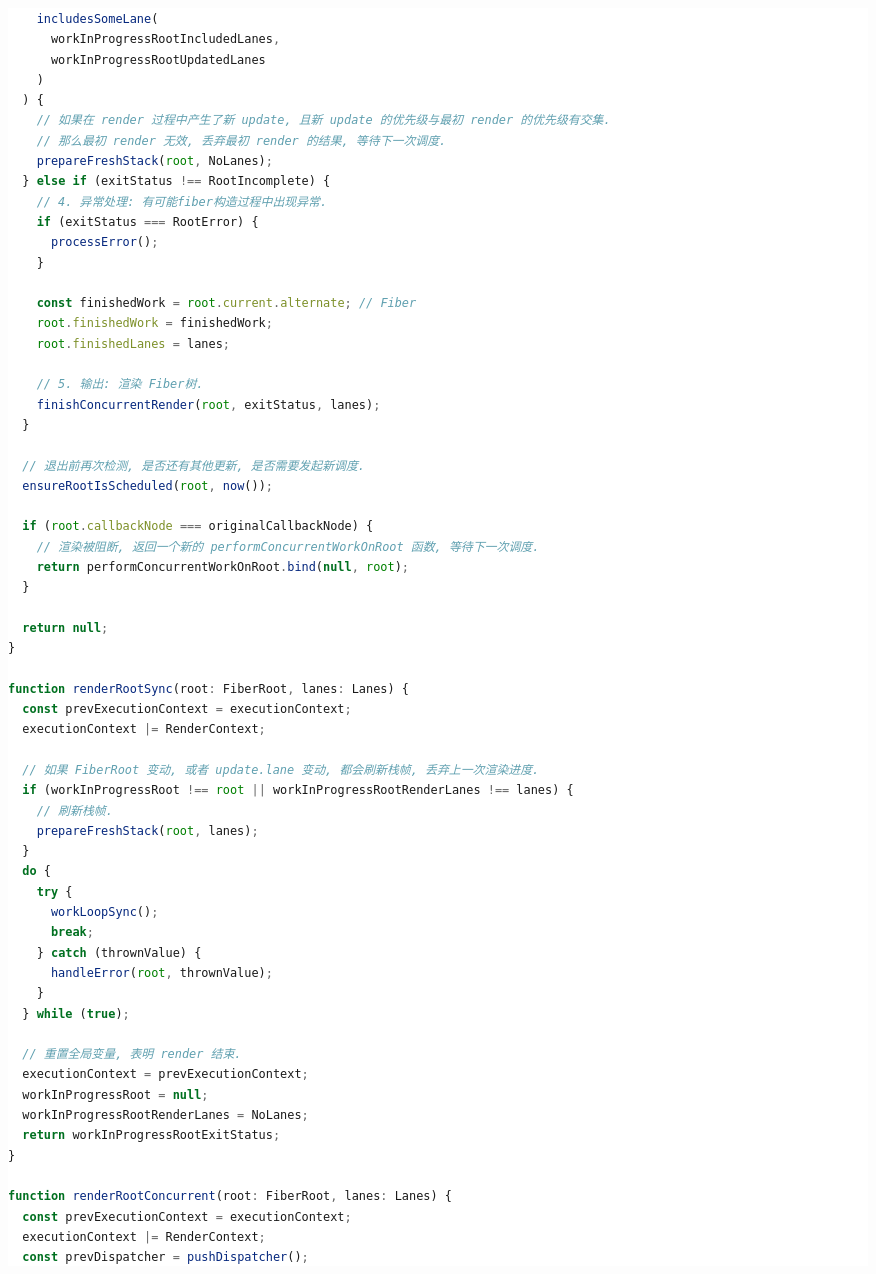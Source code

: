 ```ts
    includesSomeLane(
      workInProgressRootIncludedLanes,
      workInProgressRootUpdatedLanes
    )
  ) {
    // 如果在 render 过程中产生了新 update, 且新 update 的优先级与最初 render 的优先级有交集.
    // 那么最初 render 无效, 丢弃最初 render 的结果, 等待下一次调度.
    prepareFreshStack(root, NoLanes);
  } else if (exitStatus !== RootIncomplete) {
    // 4. 异常处理: 有可能fiber构造过程中出现异常.
    if (exitStatus === RootError) {
      processError();
    }

    const finishedWork = root.current.alternate; // Fiber
    root.finishedWork = finishedWork;
    root.finishedLanes = lanes;

    // 5. 输出: 渲染 Fiber树.
    finishConcurrentRender(root, exitStatus, lanes);
  }

  // 退出前再次检测, 是否还有其他更新, 是否需要发起新调度.
  ensureRootIsScheduled(root, now());

  if (root.callbackNode === originalCallbackNode) {
    // 渲染被阻断, 返回一个新的 performConcurrentWorkOnRoot 函数, 等待下一次调度.
    return performConcurrentWorkOnRoot.bind(null, root);
  }

  return null;
}

function renderRootSync(root: FiberRoot, lanes: Lanes) {
  const prevExecutionContext = executionContext;
  executionContext |= RenderContext;

  // 如果 FiberRoot 变动, 或者 update.lane 变动, 都会刷新栈帧, 丢弃上一次渲染进度.
  if (workInProgressRoot !== root || workInProgressRootRenderLanes !== lanes) {
    // 刷新栈帧.
    prepareFreshStack(root, lanes);
  }
  do {
    try {
      workLoopSync();
      break;
    } catch (thrownValue) {
      handleError(root, thrownValue);
    }
  } while (true);

  // 重置全局变量, 表明 render 结束.
  executionContext = prevExecutionContext;
  workInProgressRoot = null;
  workInProgressRootRenderLanes = NoLanes;
  return workInProgressRootExitStatus;
}

function renderRootConcurrent(root: FiberRoot, lanes: Lanes) {
  const prevExecutionContext = executionContext;
  executionContext |= RenderContext;
  const prevDispatcher = pushDispatcher();

```